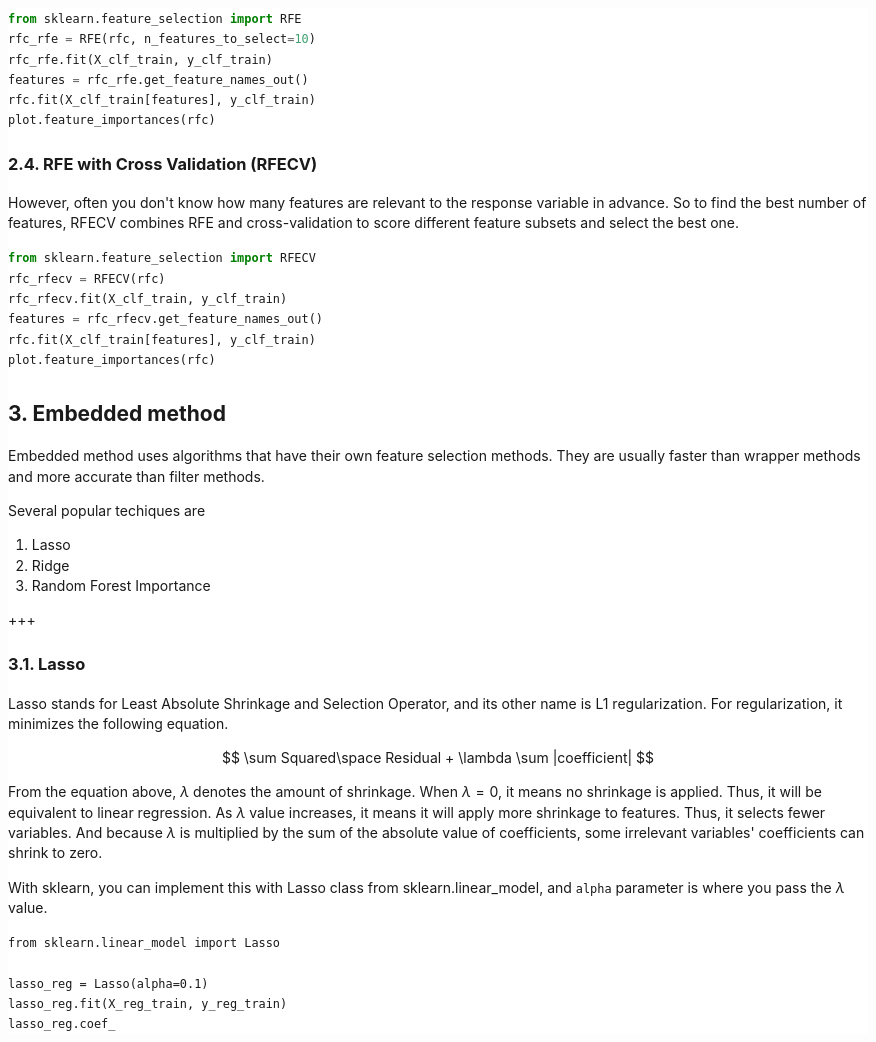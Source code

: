 ```Python
from sklearn.feature_selection import RFE
rfc_rfe = RFE(rfc, n_features_to_select=10)
rfc_rfe.fit(X_clf_train, y_clf_train)
features = rfc_rfe.get_feature_names_out()
rfc.fit(X_clf_train[features], y_clf_train)
plot.feature_importances(rfc)
```

### 2.4. RFE with Cross Validation (RFECV)

However, often you don't know how many features are relevant to the response variable in advance. So to find the best number of features, RFECV combines RFE and cross-validation to score different feature subsets and select the best one.

```Python
from sklearn.feature_selection import RFECV
rfc_rfecv = RFECV(rfc)
rfc_rfecv.fit(X_clf_train, y_clf_train)
features = rfc_rfecv.get_feature_names_out()
rfc.fit(X_clf_train[features], y_clf_train)
plot.feature_importances(rfc)
```

## 3. Embedded method

Embedded method uses algorithms that have their own feature selection methods. They are usually faster than wrapper methods and more accurate than filter methods.

Several popular techiques are
1. Lasso
2. Ridge
3. Random Forest Importance

+++

### 3.1. Lasso

Lasso stands for Least Absolute Shrinkage and Selection Operator, and its other name is L1 regularization. For regularization, it minimizes the following equation.

$$
\sum Squared\space Residual + \lambda \sum |coefficient|
$$

From the equation above, $\lambda$ denotes the amount of shrinkage. When $\lambda = 0$, it means no shrinkage is applied. Thus, it will be equivalent to linear regression. As $\lambda$ value increases, it means it will apply more shrinkage to features. Thus, it selects fewer variables. And because $\lambda$ is multiplied by the sum of the absolute value of coefficients, some irrelevant variables' coefficients can shrink to zero.

With sklearn, you can implement this with Lasso class from sklearn.linear_model, and `alpha` parameter is where you pass the $\lambda$ value.

```{code-cell} ipython3
from sklearn.linear_model import Lasso

lasso_reg = Lasso(alpha=0.1)
lasso_reg.fit(X_reg_train, y_reg_train)
lasso_reg.coef_
```
